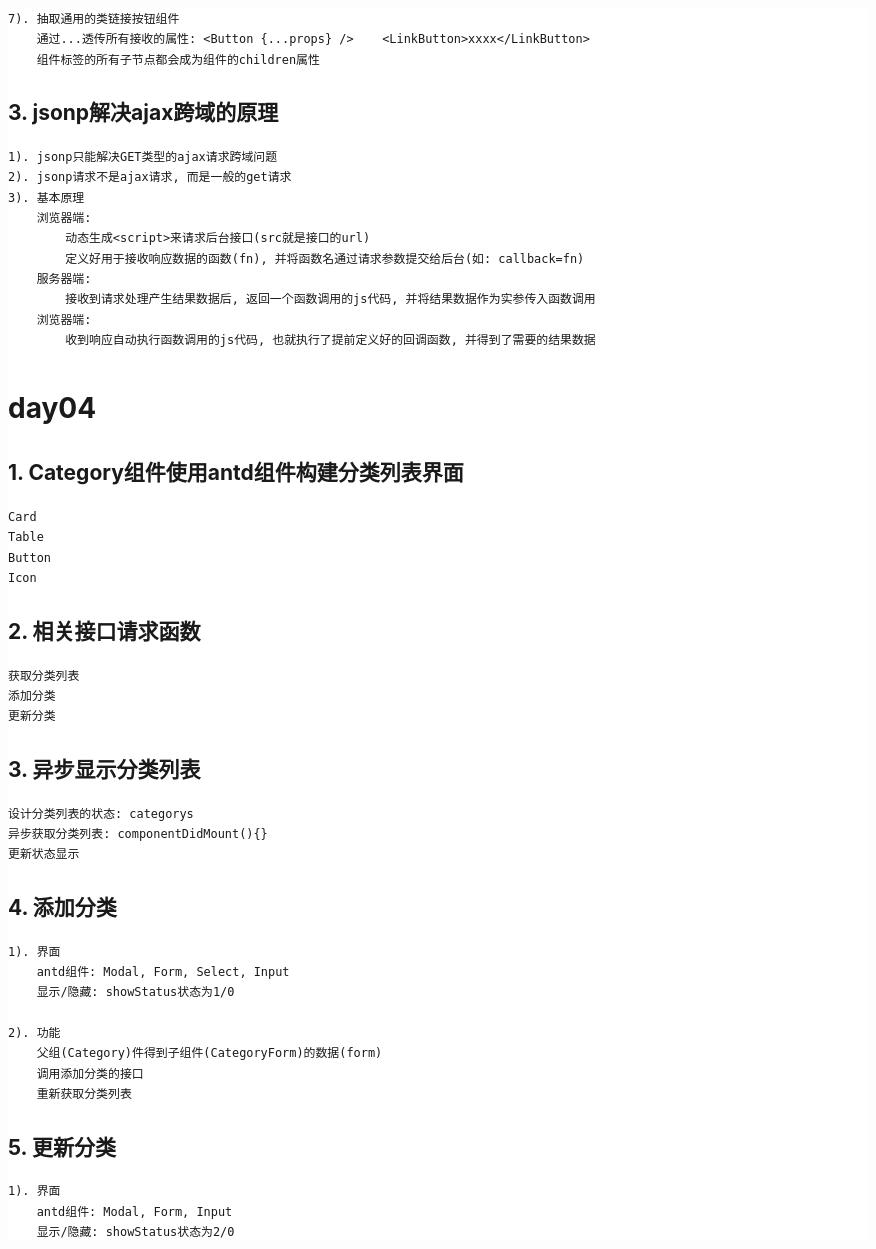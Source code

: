     7). 抽取通用的类链接按钮组件
        通过...透传所有接收的属性: <Button {...props} />    <LinkButton>xxxx</LinkButton>
        组件标签的所有子节点都会成为组件的children属性
        
## 3. jsonp解决ajax跨域的原理
    1). jsonp只能解决GET类型的ajax请求跨域问题
    2). jsonp请求不是ajax请求, 而是一般的get请求
    3). 基本原理
        浏览器端:
            动态生成<script>来请求后台接口(src就是接口的url)
            定义好用于接收响应数据的函数(fn), 并将函数名通过请求参数提交给后台(如: callback=fn)
        服务器端:
            接收到请求处理产生结果数据后, 返回一个函数调用的js代码, 并将结果数据作为实参传入函数调用
        浏览器端:
            收到响应自动执行函数调用的js代码, 也就执行了提前定义好的回调函数, 并得到了需要的结果数据

# day04
## 1. Category组件使用antd组件构建分类列表界面
    Card
    Table
    Button
    Icon
        
## 2. 相关接口请求函数
    获取分类列表
    添加分类
    更新分类
        
## 3. 异步显示分类列表    
    设计分类列表的状态: categorys
    异步获取分类列表: componentDidMount(){}
    更新状态显示

## 4. 添加分类
    1). 界面
        antd组件: Modal, Form, Select, Input
        显示/隐藏: showStatus状态为1/0
        
    2). 功能
        父组(Category)件得到子组件(CategoryForm)的数据(form)
        调用添加分类的接口
        重新获取分类列表

## 5. 更新分类
    1). 界面
        antd组件: Modal, Form, Input
        显示/隐藏: showStatus状态为2/0
        